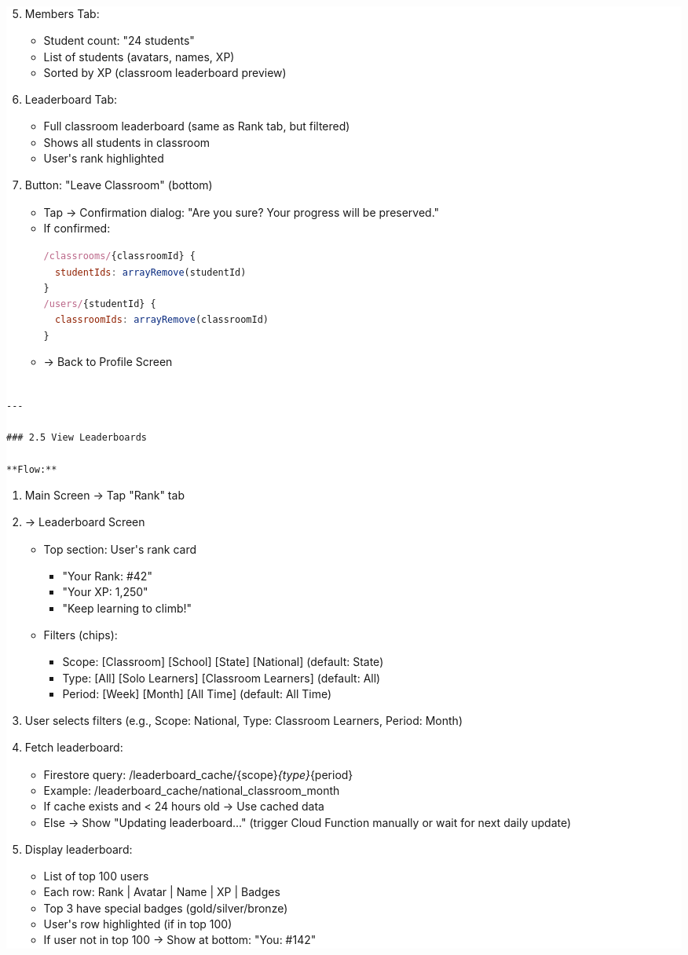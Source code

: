 5. Members Tab:
   - Student count: "24 students"
   - List of students (avatars, names, XP)
   - Sorted by XP (classroom leaderboard preview)
   
6. Leaderboard Tab:
   - Full classroom leaderboard (same as Rank tab, but filtered)
   - Shows all students in classroom
   - User's rank highlighted
   
7. Button: "Leave Classroom" (bottom)
   - Tap → Confirmation dialog:
     "Are you sure? Your progress will be preserved."
   - If confirmed:
     ```javascript
     /classrooms/{classroomId} {
       studentIds: arrayRemove(studentId)
     }
     /users/{studentId} {
       classroomIds: arrayRemove(classroomId)
     }
     ```
   - → Back to Profile Screen
```

---

### 2.5 View Leaderboards

**Flow:**
```
1. Main Screen → Tap "Rank" tab
   
2. → Leaderboard Screen
   - Top section: User's rank card
     * "Your Rank: #42"
     * "Your XP: 1,250"
     * "Keep learning to climb!"
   
   - Filters (chips):
     * Scope: [Classroom] [School] [State] [National] (default: State)
     * Type: [All] [Solo Learners] [Classroom Learners] (default: All)
     * Period: [Week] [Month] [All Time] (default: All Time)
   
3. User selects filters (e.g., Scope: National, Type: Classroom Learners, Period: Month)
   
4. Fetch leaderboard:
   - Firestore query: /leaderboard_cache/{scope}_{type}_{period}
   - Example: /leaderboard_cache/national_classroom_month
   - If cache exists and < 24 hours old → Use cached data
   - Else → Show "Updating leaderboard..." (trigger Cloud Function manually or wait for next daily update)
   
5. Display leaderboard:
   - List of top 100 users
   - Each row: Rank | Avatar | Name | XP | Badges
   - Top 3 have special badges (gold/silver/bronze)
   - User's row highlighted (if in top 100)
   - If user not in top 100 → Show at bottom: "You: #142"
   